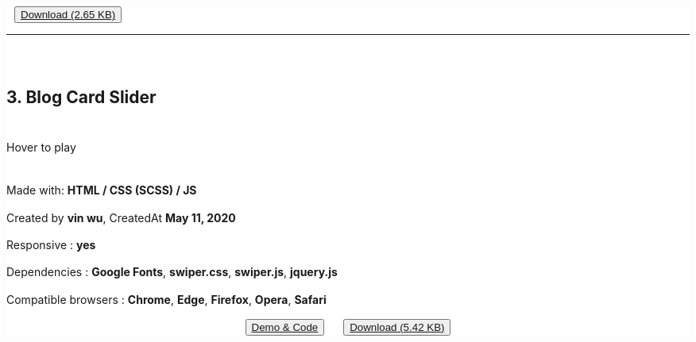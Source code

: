 <div class="content__item" style="display: inline; padding: 10px;">
    <button class="button button--pandora dark:bg-pink-800">
    <a href="/assets/zip-files/css-blog-cards/2.blog-card.zip" download>
        <span class="dark:bg-pink-900">Download (2.65 KB)</span>
    </a>
    </button>
</div>

</center>

</br>

---

</br>

## 3. Blog Card Slider

</br>

<div class="video-container">
<video src="/posts/videos/css-blog-cards/2-css-blog-cards.mp4" muted loop="" preload="metadata" ></video>
<div class="video-text"> Hover to play </div>
</div>

</br>

Made with: **HTML / CSS (SCSS) / JS**

Created by **vin wu**, CreatedAt **May 11, 2020**

Responsive : **yes**

Dependencies : **Google Fonts**, **swiper.css**, **swiper.js**, **jquery.js**

Compatible browsers : **Chrome**, **Edge**, **Firefox**, **Opera**, **Safari**

<center>

<div class="content__item" style="display: inline; padding: 10px;">
    <button class="button button--pandora dark:bg-pink-800">
    <a href="https://codepen.io/vinniv13/pen/OJyEmQN" target="_blank">
        <span class="dark:bg-pink-900">Demo & Code</span>
    </a>
    </button>
</div>

<div class="content__item" style="display: inline; padding: 10px;">
    <button class="button button--pandora dark:bg-pink-800">
    <a href="/assets/zip-files/css-blog-cards/3.rwd-blog-card-slider.zip" download>
        <span class="dark:bg-pink-900">Download (5.42 KB)</span>
    </a>
    </button>
</div>

</center>
